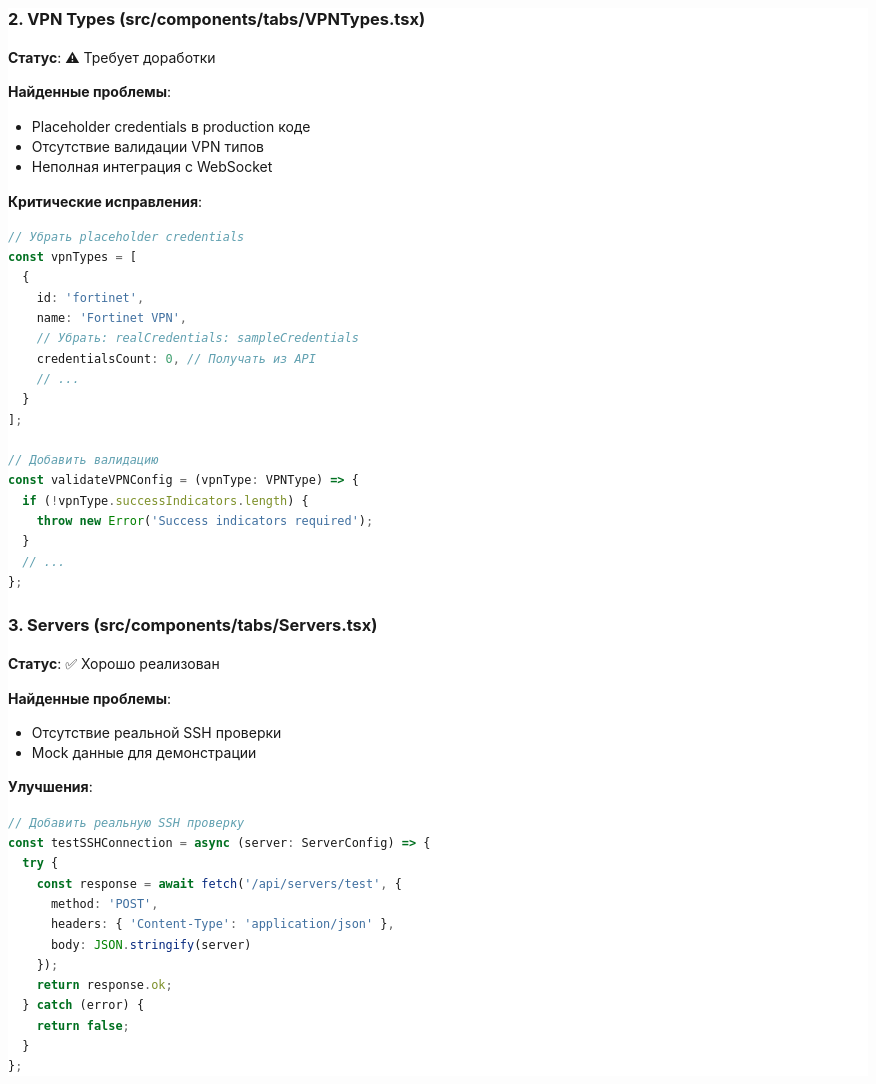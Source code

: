 ### 2. VPN Types (src/components/tabs/VPNTypes.tsx)
**Статус**: ⚠️ Требует доработки

**Найденные проблемы**:
- Placeholder credentials в production коде
- Отсутствие валидации VPN типов
- Неполная интеграция с WebSocket

**Критические исправления**:
```typescript
// Убрать placeholder credentials
const vpnTypes = [
  {
    id: 'fortinet',
    name: 'Fortinet VPN',
    // Убрать: realCredentials: sampleCredentials
    credentialsCount: 0, // Получать из API
    // ...
  }
];

// Добавить валидацию
const validateVPNConfig = (vpnType: VPNType) => {
  if (!vpnType.successIndicators.length) {
    throw new Error('Success indicators required');
  }
  // ...
};
```

### 3. Servers (src/components/tabs/Servers.tsx)
**Статус**: ✅ Хорошо реализован

**Найденные проблемы**:
- Отсутствие реальной SSH проверки
- Mock данные для демонстрации

**Улучшения**:
```typescript
// Добавить реальную SSH проверку
const testSSHConnection = async (server: ServerConfig) => {
  try {
    const response = await fetch('/api/servers/test', {
      method: 'POST',
      headers: { 'Content-Type': 'application/json' },
      body: JSON.stringify(server)
    });
    return response.ok;
  } catch (error) {
    return false;
  }
};
```
